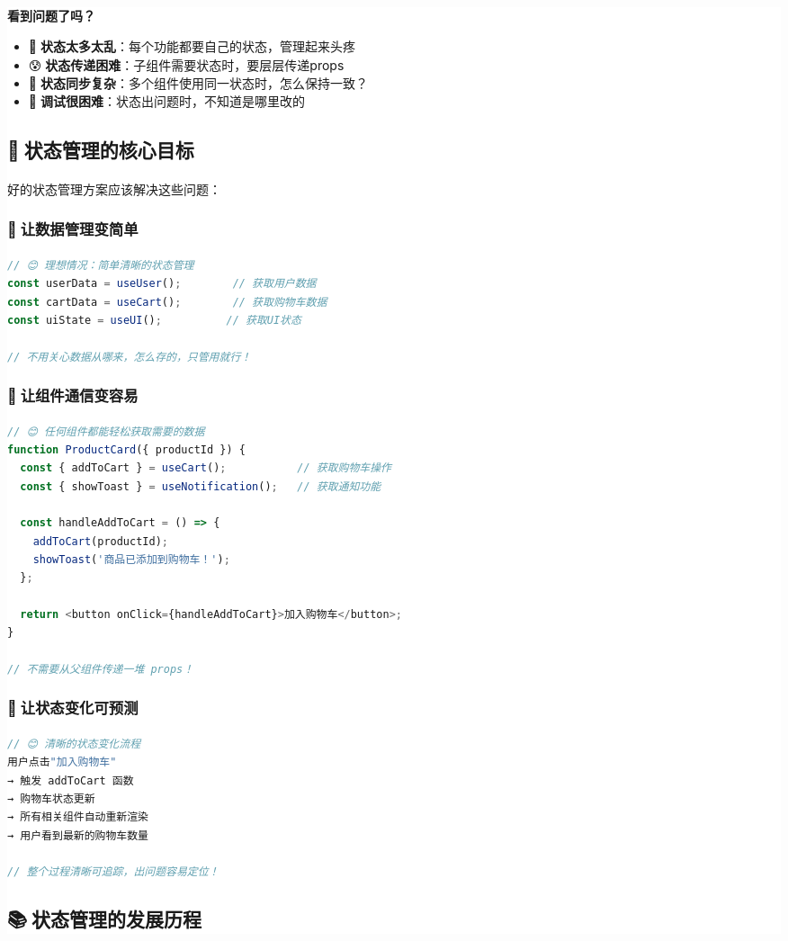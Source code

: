 **看到问题了吗？**
- 🤯 **状态太多太乱**：每个功能都要自己的状态，管理起来头疼
- 😰 **状态传递困难**：子组件需要状态时，要层层传递props
- 🔄 **状态同步复杂**：多个组件使用同一状态时，怎么保持一致？
- 🐛 **调试很困难**：状态出问题时，不知道是哪里改的

## 🚀 状态管理的核心目标

好的状态管理方案应该解决这些问题：

### 🎯 **让数据管理变简单**
```javascript
// 😊 理想情况：简单清晰的状态管理
const userData = useUser();        // 获取用户数据
const cartData = useCart();        // 获取购物车数据  
const uiState = useUI();          // 获取UI状态

// 不用关心数据从哪来，怎么存的，只管用就行！
```

### 📡 **让组件通信变容易**
```javascript
// 😊 任何组件都能轻松获取需要的数据
function ProductCard({ productId }) {
  const { addToCart } = useCart();           // 获取购物车操作
  const { showToast } = useNotification();   // 获取通知功能
  
  const handleAddToCart = () => {
    addToCart(productId);
    showToast('商品已添加到购物车！');
  };
  
  return <button onClick={handleAddToCart}>加入购物车</button>;
}

// 不需要从父组件传递一堆 props！
```

### 🔄 **让状态变化可预测**
```javascript
// 😊 清晰的状态变化流程
用户点击"加入购物车" 
→ 触发 addToCart 函数
→ 购物车状态更新
→ 所有相关组件自动重新渲染
→ 用户看到最新的购物车数量

// 整个过程清晰可追踪，出问题容易定位！
```

## 📚 状态管理的发展历程

